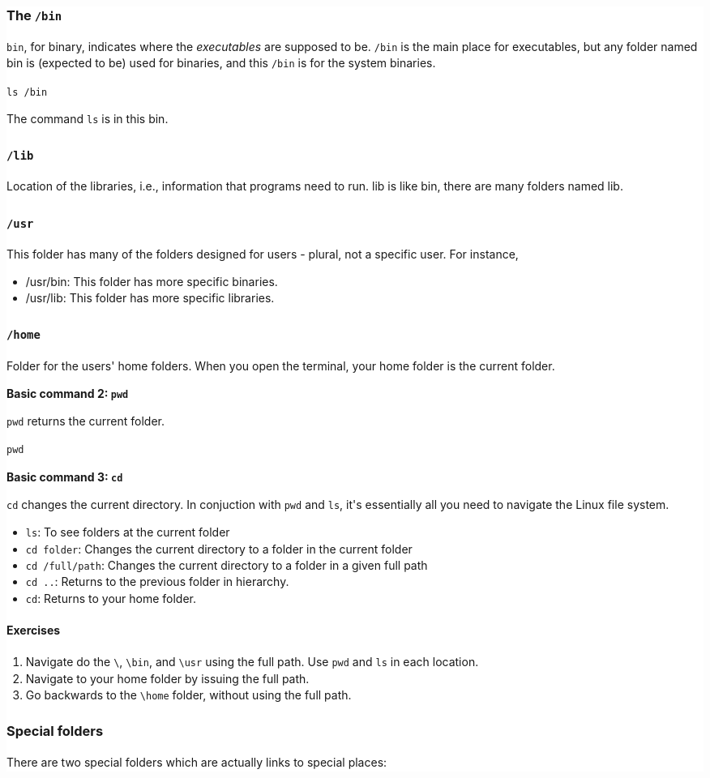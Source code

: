 ### The `/bin`

`bin`, for binary, indicates where the _executables_ are supposed to be.
`/bin` is the main place for executables, but any folder named bin is
(expected to be) used for binaries, and this `/bin` is for the system
binaries.

    ls /bin

The command `ls` is in this bin.

### `/lib`

Location of the libraries, i.e., information that programs need to
run. lib is like bin, there are many folders named lib.

### `/usr`

This folder has many of the folders designed for users - plural, not a
specific user. For instance,
- /usr/bin: This folder has more specific binaries.
- /usr/lib: This folder has more specific libraries.

### `/home`

Folder for the users' home folders. When you open the terminal, your
home folder is the current folder.

**Basic command 2: `pwd`**

`pwd` returns the current folder.

    pwd

**Basic command 3: `cd`**

`cd` changes the current directory. In conjuction with `pwd` and `ls`, it's
essentially all you need to navigate the Linux file system.

- `ls`: To see folders at the current folder
- `cd folder`: Changes the current directory to a folder in the current folder
- `cd /full/path`: Changes the current directory to a folder in a given full path
- `cd ..`: Returns to the previous folder in hierarchy.
- `cd`: Returns to your home folder.

#### Exercises

1. Navigate do the `\`, `\bin`, and `\usr` using the full path.
Use `pwd` and `ls` in each location.
2. Navigate to your home folder by issuing the full path.
3. Go backwards to the `\home` folder, without using the full path.

### Special folders

There are two special folders which are actually links to special
places:
